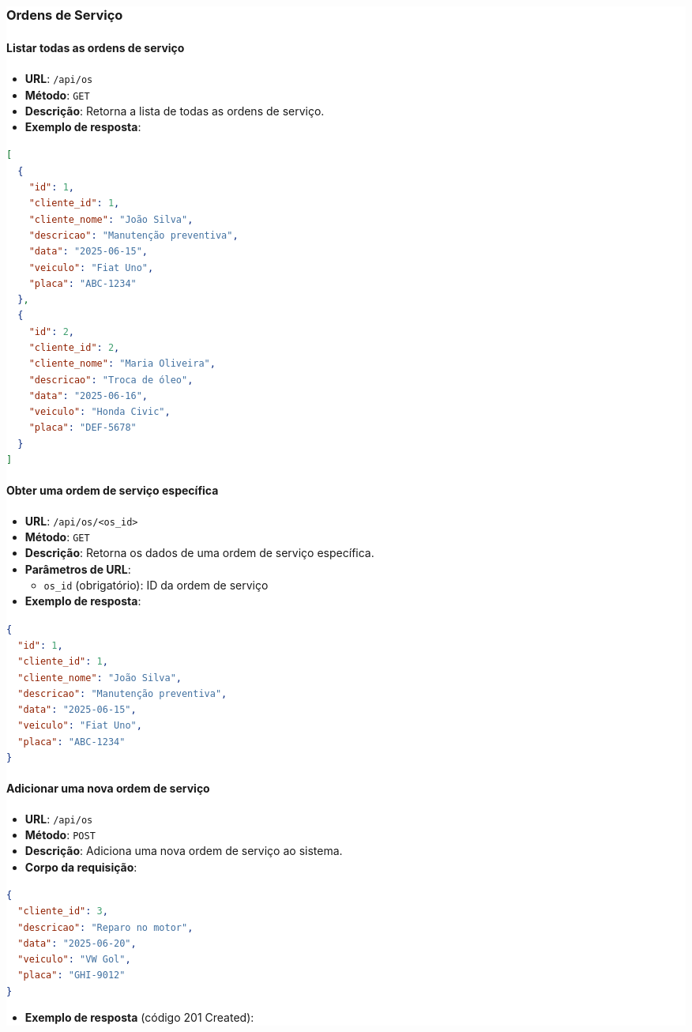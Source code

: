 ### Ordens de Serviço

#### Listar todas as ordens de serviço
- **URL**: `/api/os`
- **Método**: `GET`
- **Descrição**: Retorna a lista de todas as ordens de serviço.
- **Exemplo de resposta**:
```json
[
  {
    "id": 1,
    "cliente_id": 1,
    "cliente_nome": "João Silva",
    "descricao": "Manutenção preventiva",
    "data": "2025-06-15",
    "veiculo": "Fiat Uno",
    "placa": "ABC-1234"
  },
  {
    "id": 2,
    "cliente_id": 2,
    "cliente_nome": "Maria Oliveira",
    "descricao": "Troca de óleo",
    "data": "2025-06-16",
    "veiculo": "Honda Civic",
    "placa": "DEF-5678"
  }
]
```

#### Obter uma ordem de serviço específica
- **URL**: `/api/os/<os_id>`
- **Método**: `GET`
- **Descrição**: Retorna os dados de uma ordem de serviço específica.
- **Parâmetros de URL**:
  - `os_id` (obrigatório): ID da ordem de serviço
- **Exemplo de resposta**:
```json
{
  "id": 1,
  "cliente_id": 1,
  "cliente_nome": "João Silva",
  "descricao": "Manutenção preventiva",
  "data": "2025-06-15",
  "veiculo": "Fiat Uno",
  "placa": "ABC-1234"
}
```

#### Adicionar uma nova ordem de serviço
- **URL**: `/api/os`
- **Método**: `POST`
- **Descrição**: Adiciona uma nova ordem de serviço ao sistema.
- **Corpo da requisição**:
```json
{
  "cliente_id": 3,
  "descricao": "Reparo no motor",
  "data": "2025-06-20",
  "veiculo": "VW Gol",
  "placa": "GHI-9012"
}
```
- **Exemplo de resposta** (código 201 Created):